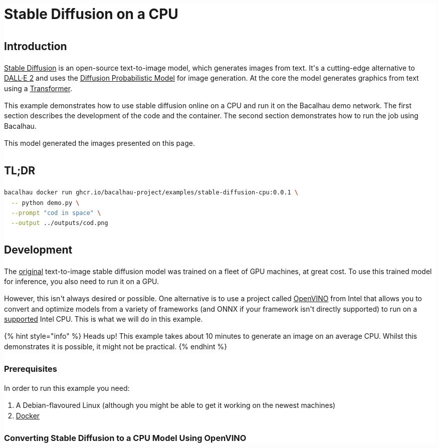 # Stable Diffusion on a CPU

## Introduction

[Stable Diffusion](https://github.com/CompVis/stable-diffusion) is an open-source text-to-image model, which generates images from text. It's a cutting-edge alternative to [DALL·E 2](https://openai.com/dall-e-2/) and uses the [Diffusion Probabilistic Model](https://arxiv.org/abs/2102.09672) for image generation. At the core the model generates graphics from text using a [Transformer](https://arxiv.org/abs/1706.03762).

This example demonstrates how to use stable diffusion online on a CPU and run it on the Bacalhau demo network. The first section describes the development of the code and the container. The second section demonstrates how to run the job using Bacalhau.

This model generated the images presented on this page.

## TL;DR​ <a href="#tldr" id="tldr"></a>

```bash
bacalhau docker run ghcr.io/bacalhau-project/examples/stable-diffusion-cpu:0.0.1 \
  -- python demo.py \
  --prompt "cod in space" \
  --output ../outputs/cod.png
```

## Development​ <a href="#development" id="development"></a>

The [original](https://github.com/CompVis/stable-diffusion) text-to-image stable diffusion model was trained on a fleet of GPU machines, at great cost. To use this trained model for inference, you also need to run it on a GPU.

However, this isn't always desired or possible. One alternative is to use a project called [OpenVINO](https://docs.openvino.ai/latest/index.html) from Intel that allows you to convert and optimize models from a variety of frameworks (and ONNX if your framework isn't directly supported) to run on a [supported](https://docs.openvino.ai/latest/openvino_docs_OV_UG_Working_with_devices.html) Intel CPU. This is what we will do in this example.

{% hint style="info" %}
Heads up! This example takes about 10 minutes to generate an image on an average CPU. Whilst this demonstrates it is possible, it might not be practical.
{% endhint %}

### Prerequisites​ <a href="#prerequisites" id="prerequisites"></a>

In order to run this example you need:

1. A Debian-flavoured Linux (although you might be able to get it working on the newest machines)
2. [Docker](https://docs.docker.com/get-docker/)

### Converting Stable Diffusion to a CPU Model Using OpenVINO​ <a href="#converting-stable-diffusion-to-a-cpu-model-using-openvino" id="converting-stable-diffusion-to-a-cpu-model-using-openvino"></a>
